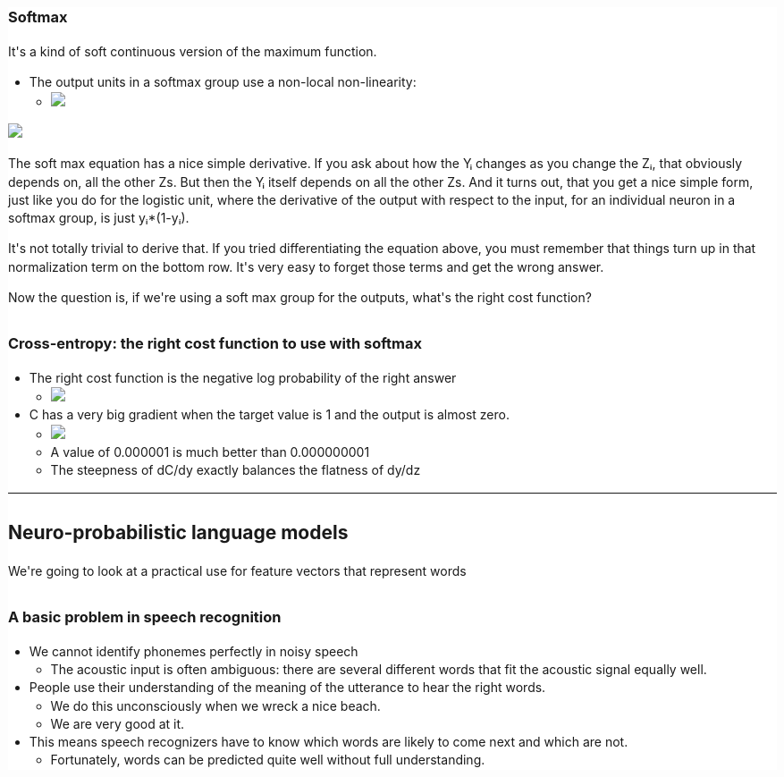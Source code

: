 ### Softmax

It's a kind of soft continuous version of the maximum function. 

- The output units in a softmax group use a non-local non-linearity: 
    - ![](../imgs/NNet_4_softmax1.png)



![](../imgs/NNet_4_softmax2.png)

The soft max equation has a nice simple derivative. If you ask about how the Yᵢ changes as you change the Zᵢ, that obviously depends on, all the other Zs. But then the Yᵢ itself depends on all the other Zs. And it turns out, that you get a nice simple form, just like you do for the logistic unit, where the derivative of the output with respect to the input, for an individual neuron in a softmax group, is just yᵢ\*(1-yᵢ). 

It's not totally trivial to derive that. If you tried differentiating the equation above, you must remember that things turn up in that normalization term on the bottom row. It's very easy to forget those terms and get the wrong answer. 

Now the question is, if we're using a soft max group for the outputs, what's the right cost function? 

<h2 id="21c7e1b0bcad7862fc5842c0b521f165"></h2>

### Cross-entropy: the right cost function to use with softmax

- The right cost function is the negative log probability of the right answer
    - ![](../imgs/NNet_4_CrossEntropy1.png)
- C has a very big gradient when the target value is 1 and the output is almost zero.
    - ![](../imgs/NNet_4_CrossEntropy2.png)
    - A value of 0.000001 is much better than 0.000000001 
    - The steepness of dC/dy exactly balances the flatness of dy/dz

---

<h2 id="59e724021bfe3a5ca52ee3487d72b4ce"></h2>

## Neuro-probabilistic language models

We're going to look at a practical use for feature vectors that represent words

<h2 id="9171415699026cffb7ff3cab04228939"></h2>

### A basic problem in speech recognition 

- We cannot identify phonemes perfectly in noisy speech 
    - The acoustic input is often ambiguous: there are several different words that fit the acoustic signal equally well. 
- People use their understanding of the meaning of the utterance to hear the right words. 
    - We do this unconsciously when we wreck a nice beach. 
    - We are very good at it. 
- This means speech recognizers have to know which words are likely to come next and which are not. 
    - Fortunately, words can be predicted quite well without full understanding. 
